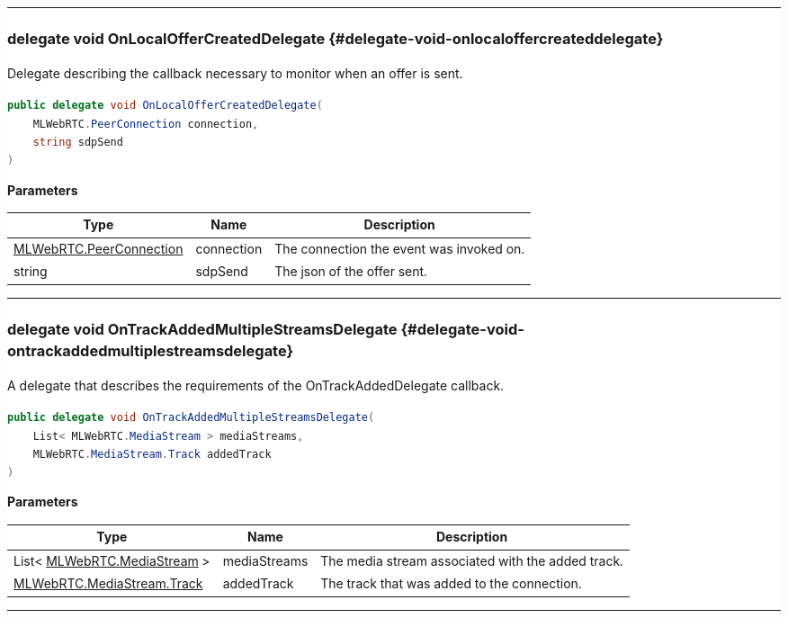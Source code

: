 




-----------

### delegate void OnLocalOfferCreatedDelegate {#delegate-void-onlocaloffercreateddelegate}

Delegate describing the callback necessary to monitor when an offer is sent. 

```csharp
public delegate void OnLocalOfferCreatedDelegate(
    MLWebRTC.PeerConnection connection,
    string sdpSend
)
```


**Parameters**

| Type | Name  | Description  | 
|--|--|--|
| [MLWebRTC.PeerConnection](/versioned_docs/version-03-Jan-2023/unity-api/api/UnityEngine.XR.MagicLeap/MLWebRTC/PeerConnection/UnityEngine.XR.MagicLeap.MLWebRTC.PeerConnection.md) |connection|The connection the event was invoked on.|
| string |sdpSend|The  json  of the offer sent.|






-----------

### delegate void OnTrackAddedMultipleStreamsDelegate {#delegate-void-ontrackaddedmultiplestreamsdelegate}

A delegate that describes the requirements of the OnTrackAddedDelegate callback. 

```csharp
public delegate void OnTrackAddedMultipleStreamsDelegate(
    List< MLWebRTC.MediaStream > mediaStreams,
    MLWebRTC.MediaStream.Track addedTrack
)
```


**Parameters**

| Type | Name  | Description  | 
|--|--|--|
| List&lt; [MLWebRTC.MediaStream](/versioned_docs/version-03-Jan-2023/unity-api/api/UnityEngine.XR.MagicLeap/MLWebRTC/MediaStream/UnityEngine.XR.MagicLeap.MLWebRTC.MediaStream.md) &gt; |mediaStreams|The media stream associated with the added track.|
| [MLWebRTC.MediaStream.Track](/versioned_docs/version-03-Jan-2023/unity-api/api/UnityEngine.XR.MagicLeap/MLWebRTC/MediaStream/UnityEngine.XR.MagicLeap.MLWebRTC.MediaStream.Track.md) |addedTrack|The track that was added to the connection.|






-----------
